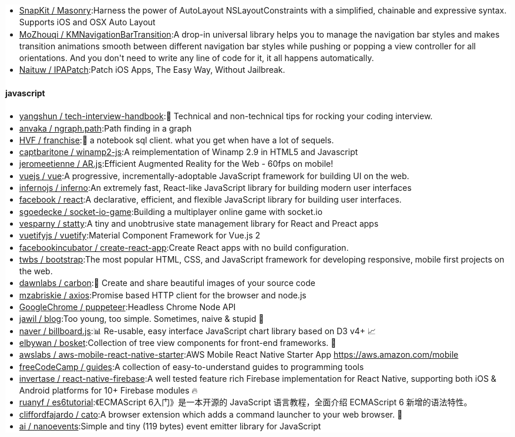 * [SnapKit / Masonry](https://github.com/SnapKit/Masonry):Harness the power of AutoLayout NSLayoutConstraints with a simplified, chainable and expressive syntax. Supports iOS and OSX Auto Layout
* [MoZhouqi / KMNavigationBarTransition](https://github.com/MoZhouqi/KMNavigationBarTransition):A drop-in universal library helps you to manage the navigation bar styles and makes transition animations smooth between different navigation bar styles while pushing or popping a view controller for all orientations. And you don't need to write any line of code for it, it all happens automatically.
* [Naituw / IPAPatch](https://github.com/Naituw/IPAPatch):Patch iOS Apps, The Easy Way, Without Jailbreak.

#### javascript
* [yangshun / tech-interview-handbook](https://github.com/yangshun/tech-interview-handbook):💯 Technical and non-technical tips for rocking your coding interview.
* [anvaka / ngraph.path](https://github.com/anvaka/ngraph.path):Path finding in a graph
* [HVF / franchise](https://github.com/HVF/franchise):🍟 a notebook sql client. what you get when have a lot of sequels.
* [captbaritone / winamp2-js](https://github.com/captbaritone/winamp2-js):A reimplementation of Winamp 2.9 in HTML5 and Javascript
* [jeromeetienne / AR.js](https://github.com/jeromeetienne/AR.js):Efficient Augmented Reality for the Web - 60fps on mobile!
* [vuejs / vue](https://github.com/vuejs/vue):A progressive, incrementally-adoptable JavaScript framework for building UI on the web.
* [infernojs / inferno](https://github.com/infernojs/inferno):An extremely fast, React-like JavaScript library for building modern user interfaces
* [facebook / react](https://github.com/facebook/react):A declarative, efficient, and flexible JavaScript library for building user interfaces.
* [sgoedecke / socket-io-game](https://github.com/sgoedecke/socket-io-game):Building a multiplayer online game with socket.io
* [vesparny / statty](https://github.com/vesparny/statty):A tiny and unobtrusive state management library for React and Preact apps
* [vuetifyjs / vuetify](https://github.com/vuetifyjs/vuetify):Material Component Framework for Vue.js 2
* [facebookincubator / create-react-app](https://github.com/facebookincubator/create-react-app):Create React apps with no build configuration.
* [twbs / bootstrap](https://github.com/twbs/bootstrap):The most popular HTML, CSS, and JavaScript framework for developing responsive, mobile first projects on the web.
* [dawnlabs / carbon](https://github.com/dawnlabs/carbon):🎨 Create and share beautiful images of your source code
* [mzabriskie / axios](https://github.com/mzabriskie/axios):Promise based HTTP client for the browser and node.js
* [GoogleChrome / puppeteer](https://github.com/GoogleChrome/puppeteer):Headless Chrome Node API
* [jawil / blog](https://github.com/jawil/blog):Too young, too simple. Sometimes, naive & stupid 🐌
* [naver / billboard.js](https://github.com/naver/billboard.js):📊 Re-usable, easy interface JavaScript chart library based on D3 v4+ 📈
* [elbywan / bosket](https://github.com/elbywan/bosket):Collection of tree view components for front-end frameworks. 🌳
* [awslabs / aws-mobile-react-native-starter](https://github.com/awslabs/aws-mobile-react-native-starter):AWS Mobile React Native Starter App https://aws.amazon.com/mobile
* [freeCodeCamp / guides](https://github.com/freeCodeCamp/guides):A collection of easy-to-understand guides to programming tools
* [invertase / react-native-firebase](https://github.com/invertase/react-native-firebase):A well tested feature rich Firebase implementation for React Native, supporting both iOS & Android platforms for 10+ Firebase modules 🔥
* [ruanyf / es6tutorial](https://github.com/ruanyf/es6tutorial):《ECMAScript 6入门》是一本开源的 JavaScript 语言教程，全面介绍 ECMAScript 6 新增的语法特性。
* [cliffordfajardo / cato](https://github.com/cliffordfajardo/cato):A browser extension which adds a command launcher to your web browser. 🚀
* [ai / nanoevents](https://github.com/ai/nanoevents):Simple and tiny (119 bytes) event emitter library for JavaScript
